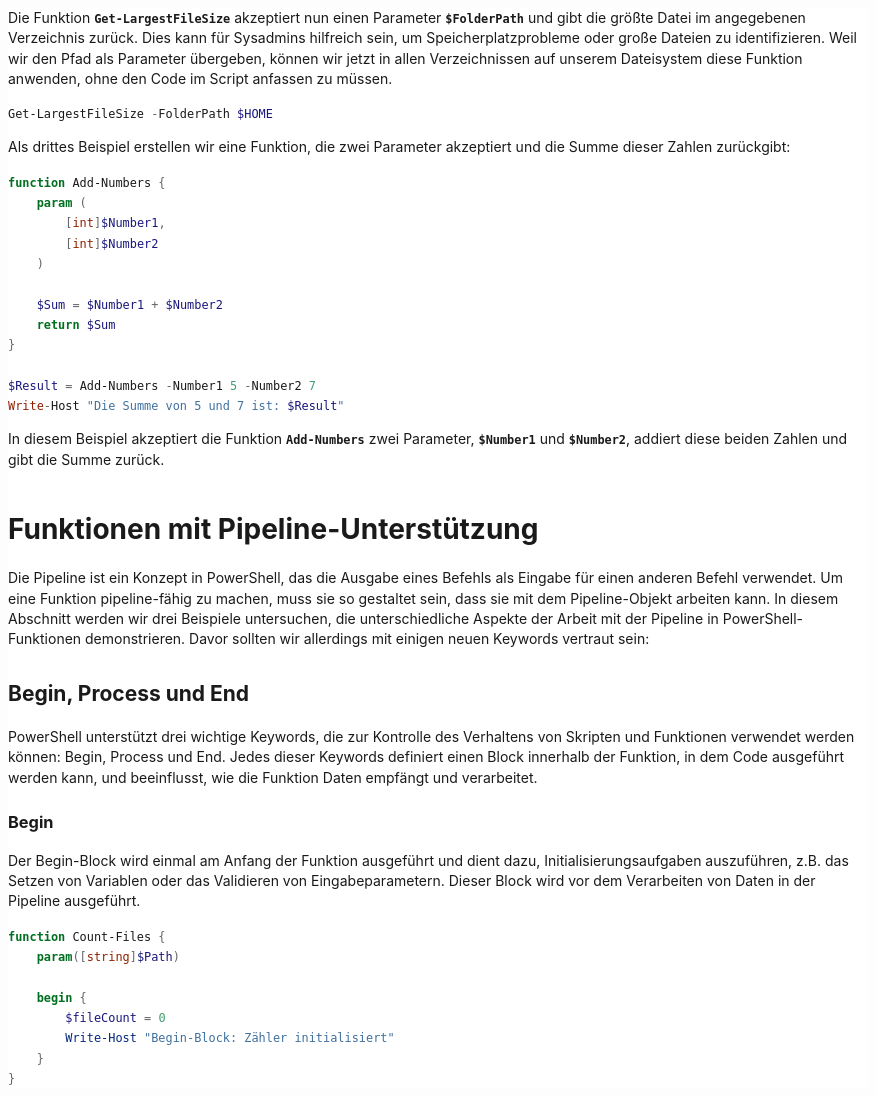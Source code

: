 Die Funktion **`Get-LargestFileSize`** akzeptiert nun einen Parameter **`$FolderPath`** und gibt die größte Datei im angegebenen Verzeichnis zurück. Dies kann für Sysadmins hilfreich sein, um Speicherplatzprobleme oder große Dateien zu identifizieren. Weil wir den Pfad als Parameter übergeben, können wir jetzt in allen Verzeichnissen auf unserem Dateisystem diese Funktion anwenden, ohne den Code im Script anfassen zu müssen.

```powershell
Get-LargestFileSize -FolderPath $HOME
```

Als drittes Beispiel erstellen wir eine Funktion, die zwei Parameter akzeptiert und die Summe dieser Zahlen zurückgibt:

```powershell
function Add-Numbers {
    param (
        [int]$Number1,
        [int]$Number2
    )

    $Sum = $Number1 + $Number2
    return $Sum
}

$Result = Add-Numbers -Number1 5 -Number2 7
Write-Host "Die Summe von 5 und 7 ist: $Result"
```

In diesem Beispiel akzeptiert die Funktion **`Add-Numbers`** zwei Parameter, **`$Number1`** und **`$Number2`**, addiert diese beiden Zahlen und gibt die Summe zurück.

# **Funktionen mit Pipeline-Unterstützung**

Die Pipeline ist ein Konzept in PowerShell, das die Ausgabe eines Befehls als Eingabe für einen anderen Befehl verwendet. Um eine Funktion pipeline-fähig zu machen, muss sie so gestaltet sein, dass sie mit dem Pipeline-Objekt arbeiten kann. In diesem Abschnitt werden wir drei Beispiele untersuchen, die unterschiedliche Aspekte der Arbeit mit der Pipeline in PowerShell-Funktionen demonstrieren. Davor sollten wir allerdings mit einigen neuen Keywords vertraut sein:

## Begin, Process und End

PowerShell unterstützt drei wichtige Keywords, die zur Kontrolle des Verhaltens von Skripten und Funktionen verwendet werden können: Begin, Process und End. Jedes dieser Keywords definiert einen Block innerhalb der Funktion, in dem Code ausgeführt werden kann, und beeinflusst, wie die Funktion Daten empfängt und verarbeitet.

### Begin

Der Begin-Block wird einmal am Anfang der Funktion ausgeführt und dient dazu, Initialisierungsaufgaben auszuführen, z.B. das Setzen von Variablen oder das Validieren von Eingabeparametern. Dieser Block wird vor dem Verarbeiten von Daten in der Pipeline ausgeführt.

```powershell
function Count-Files {
    param([string]$Path)

    begin {
        $fileCount = 0
        Write-Host "Begin-Block: Zähler initialisiert"
    }
}
```
